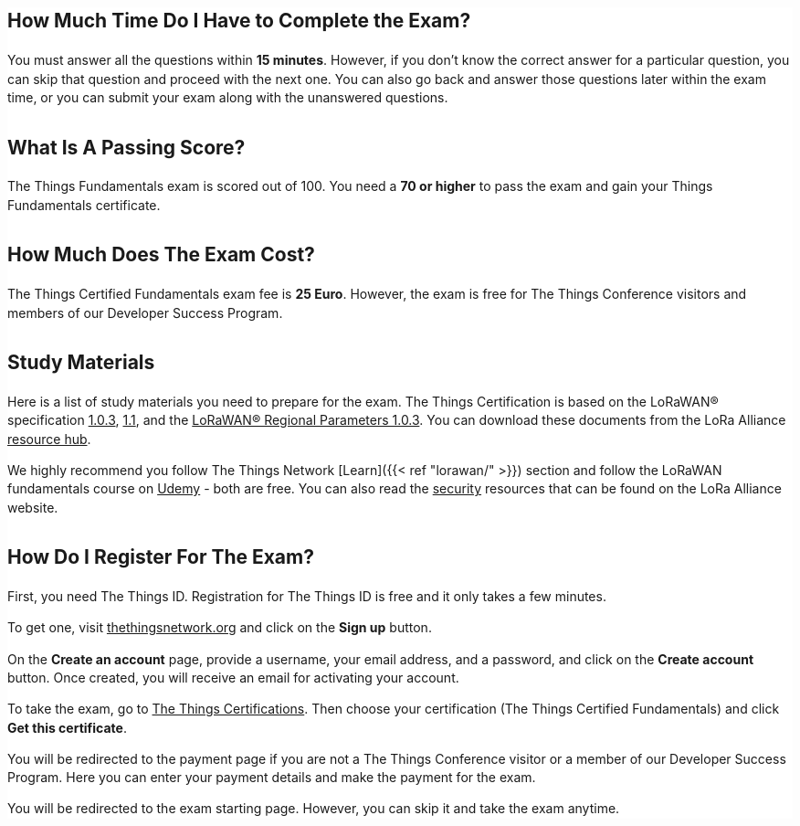 ## How Much Time Do I Have to Complete the Exam?

You must answer all the questions within **15 minutes**. However, if you don’t know the correct answer for a particular question, you can skip that question and proceed with the next one. You can also go back and answer those questions later within the exam time, or you can submit your exam along with the unanswered questions.

## What Is A Passing Score?

The Things Fundamentals exam is scored out of 100. You need a **70 or higher** to pass the exam and gain your Things Fundamentals certificate. 

## How Much Does The Exam Cost?

The Things Certified Fundamentals exam fee is **25 Euro**. However, the exam is free for The Things Conference visitors and members of our Developer Success Program.

## Study Materials

Here is a list of study materials you need to prepare for the exam. The Things Certification is based on the LoRaWAN® specification [1.0.3](https://lora-alliance.org/resource_hub/lorawan-specification-v1-0-3/), [1.1](https://lora-alliance.org/resource_hub/lorawan-specification-v1-1/), and the [LoRaWAN® Regional Parameters 1.0.3](https://lora-alliance.org/resource_hub/rp2-1-0-3-lorawan-regional-parameters/). You can download these documents from the LoRa Alliance [resource hub](https://lora-alliance.org/resource-hub/).

We highly recommend you follow The Things Network [Learn]({{< ref "lorawan/" >}}) section and follow the LoRaWAN fundamentals course on [Udemy](https://www.udemy.com/course/lorawan-fundamentals/) - both are free. You can also read the [security](https://lora-alliance.org/security/) resources that can be found on the LoRa Alliance website.

## How Do I Register For The Exam?

First, you need The Things ID. Registration for The Things ID is free and it only takes a few minutes. 

To get one, visit [thethingsnetwork.org](https://thethingsnetwork.org) and click on the **Sign up** button.

On the **Create an account** page, provide a username, your email address, and a password, and click on the **Create account** button. Once created, you will receive an email for activating your account.

To take the exam, go to [The Things Certifications](https://www.thethingsnetwork.org/achievements/certificates/). Then choose your certification (The Things Certified Fundamentals) and click **Get this certificate**.

You will be redirected to the payment page if you are not a The Things Conference visitor or a member of our Developer Success Program. Here you can enter your payment details and make the payment for the exam.

You will be redirected to the exam starting page. However, you can skip it and take the exam anytime.
